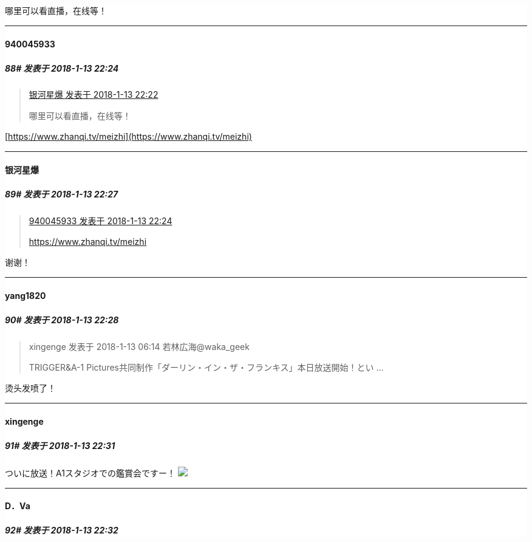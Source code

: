 
哪里可以看直播，在线等！


-----

####  940045933  
##### 88#       发表于 2018-1-13 22:24


<blockquote><a href="httphttps://bbs.saraba1st.com/2b/forum.php?mod=redirect&amp;goto=findpost&amp;pid=38228989&amp;ptid=1574816" target="_blank">银河星爆 发表于 2018-1-13 22:22</a>

哪里可以看直播，在线等！</blockquote>
[https://www.zhanqi.tv/meizhi](https://www.zhanqi.tv/meizhi)


-----

####  银河星爆  
##### 89#       发表于 2018-1-13 22:27


<blockquote><a href="httphttps://bbs.saraba1st.com/2b/forum.php?mod=redirect&amp;goto=findpost&amp;pid=38229006&amp;ptid=1574816" target="_blank">940045933 发表于 2018-1-13 22:24</a>

https://www.zhanqi.tv/meizhi</blockquote>
谢谢！


-----

####  yang1820  
##### 90#       发表于 2018-1-13 22:28


<blockquote>xingenge 发表于 2018-1-13 06:14
若林広海@waka_geek

TRIGGER&amp;A-1 Pictures共同制作「ダーリン・イン・ザ・フランキス」本日放送開始！とい ...</blockquote>
烫头发喷了！


-----

####  xingenge  
##### 91#       发表于 2018-1-13 22:31


ついに放送！A1スタジオでの鑑賞会ですー！
<img src="http://wx3.sinaimg.cn/large/740ca5e5gy1fnfcokmaaxj20m80gotsr.jpg" referrerpolicy="no-referrer">


-----

####  D．Va  
##### 92#       发表于 2018-1-13 22:32

